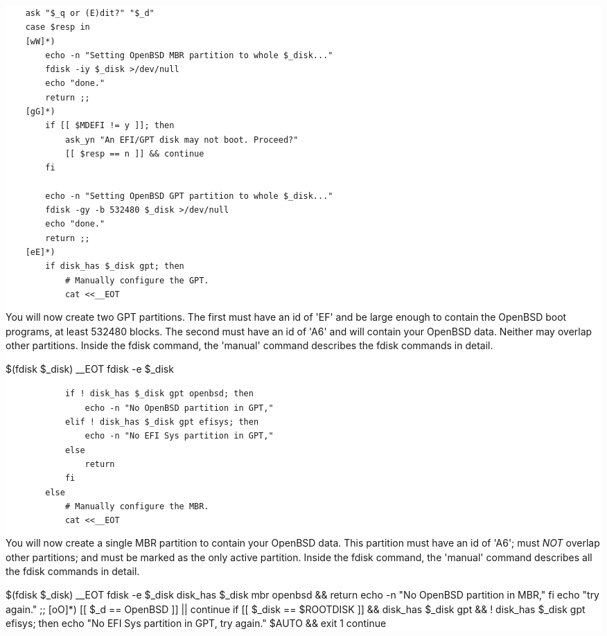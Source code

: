 		ask "$_q or (E)dit?" "$_d"
		case $resp in
		[wW]*)
			echo -n "Setting OpenBSD MBR partition to whole $_disk..."
			fdisk -iy $_disk >/dev/null
			echo "done."
			return ;;
		[gG]*)
			if [[ $MDEFI != y ]]; then
				ask_yn "An EFI/GPT disk may not boot. Proceed?"
				[[ $resp == n ]] && continue
			fi

			echo -n "Setting OpenBSD GPT partition to whole $_disk..."
			fdisk -gy -b 532480 $_disk >/dev/null
			echo "done."
			return ;;
		[eE]*)
			if disk_has $_disk gpt; then
				# Manually configure the GPT.
				cat <<__EOT

You will now create two GPT partitions. The first must have an id
of 'EF' and be large enough to contain the OpenBSD boot programs,
at least 532480 blocks. The second must have an id of 'A6' and will
contain your OpenBSD data. Neither may overlap other partitions.
Inside the fdisk command, the 'manual' command describes the fdisk
commands in detail.

$(fdisk $_disk)
__EOT
				fdisk -e $_disk

				if ! disk_has $_disk gpt openbsd; then
					echo -n "No OpenBSD partition in GPT,"
				elif ! disk_has $_disk gpt efisys; then
					echo -n "No EFI Sys partition in GPT,"
				else
					return
				fi
			else
				# Manually configure the MBR.
				cat <<__EOT

You will now create a single MBR partition to contain your OpenBSD data. This
partition must have an id of 'A6'; must *NOT* overlap other partitions; and
must be marked as the only active partition.  Inside the fdisk command, the
'manual' command describes all the fdisk commands in detail.

$(fdisk $_disk)
__EOT
				fdisk -e $_disk
				disk_has $_disk mbr openbsd && return
				echo -n "No OpenBSD partition in MBR,"
			fi
			echo "try again." ;;
		[oO]*)
			[[ $_d == OpenBSD ]] || continue
			if [[ $_disk == $ROOTDISK ]] && disk_has $_disk gpt &&
				! disk_has $_disk gpt efisys; then
				echo "No EFI Sys partition in GPT, try again."
				$AUTO && exit 1
				continue